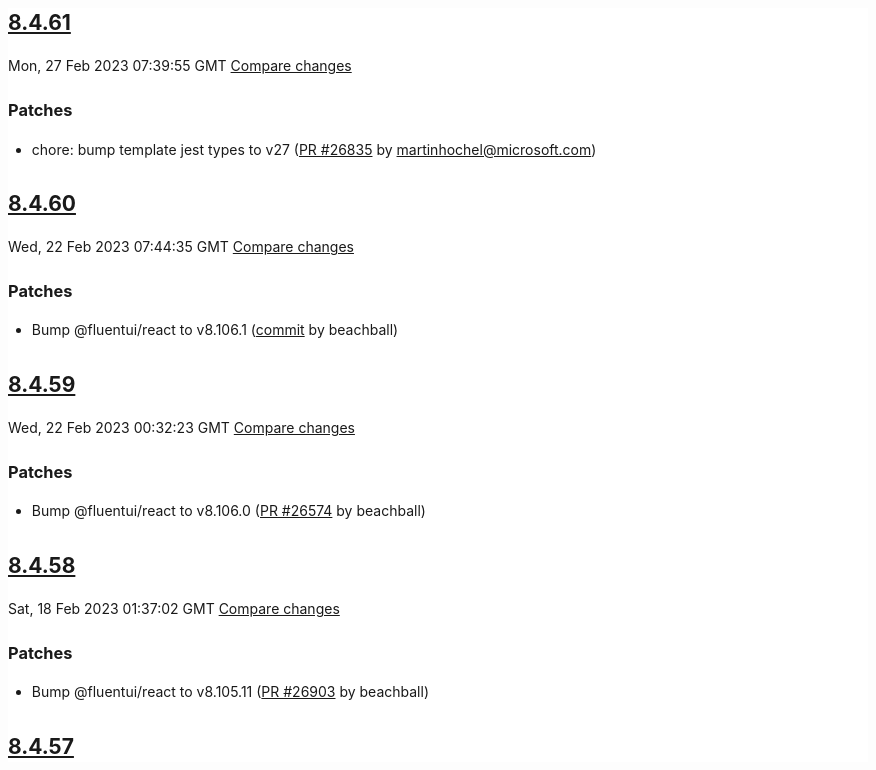 ## [8.4.61](https://github.com/microsoft/fluentui/tree/@fluentui/cra-template_v8.4.61)

Mon, 27 Feb 2023 07:39:55 GMT 
[Compare changes](https://github.com/microsoft/fluentui/compare/@fluentui/cra-template_v8.4.60..@fluentui/cra-template_v8.4.61)

### Patches

- chore: bump template jest types to v27 ([PR #26835](https://github.com/microsoft/fluentui/pull/26835) by martinhochel@microsoft.com)

## [8.4.60](https://github.com/microsoft/fluentui/tree/@fluentui/cra-template_v8.4.60)

Wed, 22 Feb 2023 07:44:35 GMT 
[Compare changes](https://github.com/microsoft/fluentui/compare/@fluentui/cra-template_v8.4.59..@fluentui/cra-template_v8.4.60)

### Patches

- Bump @fluentui/react to v8.106.1 ([commit](https://github.com/microsoft/fluentui/commit/7596e81eaad95fc96ac7098f848602ace5278e03) by beachball)

## [8.4.59](https://github.com/microsoft/fluentui/tree/@fluentui/cra-template_v8.4.59)

Wed, 22 Feb 2023 00:32:23 GMT 
[Compare changes](https://github.com/microsoft/fluentui/compare/@fluentui/cra-template_v8.4.58..@fluentui/cra-template_v8.4.59)

### Patches

- Bump @fluentui/react to v8.106.0 ([PR #26574](https://github.com/microsoft/fluentui/pull/26574) by beachball)

## [8.4.58](https://github.com/microsoft/fluentui/tree/@fluentui/cra-template_v8.4.58)

Sat, 18 Feb 2023 01:37:02 GMT 
[Compare changes](https://github.com/microsoft/fluentui/compare/@fluentui/cra-template_v8.4.57..@fluentui/cra-template_v8.4.58)

### Patches

- Bump @fluentui/react to v8.105.11 ([PR #26903](https://github.com/microsoft/fluentui/pull/26903) by beachball)

## [8.4.57](https://github.com/microsoft/fluentui/tree/@fluentui/cra-template_v8.4.57)
